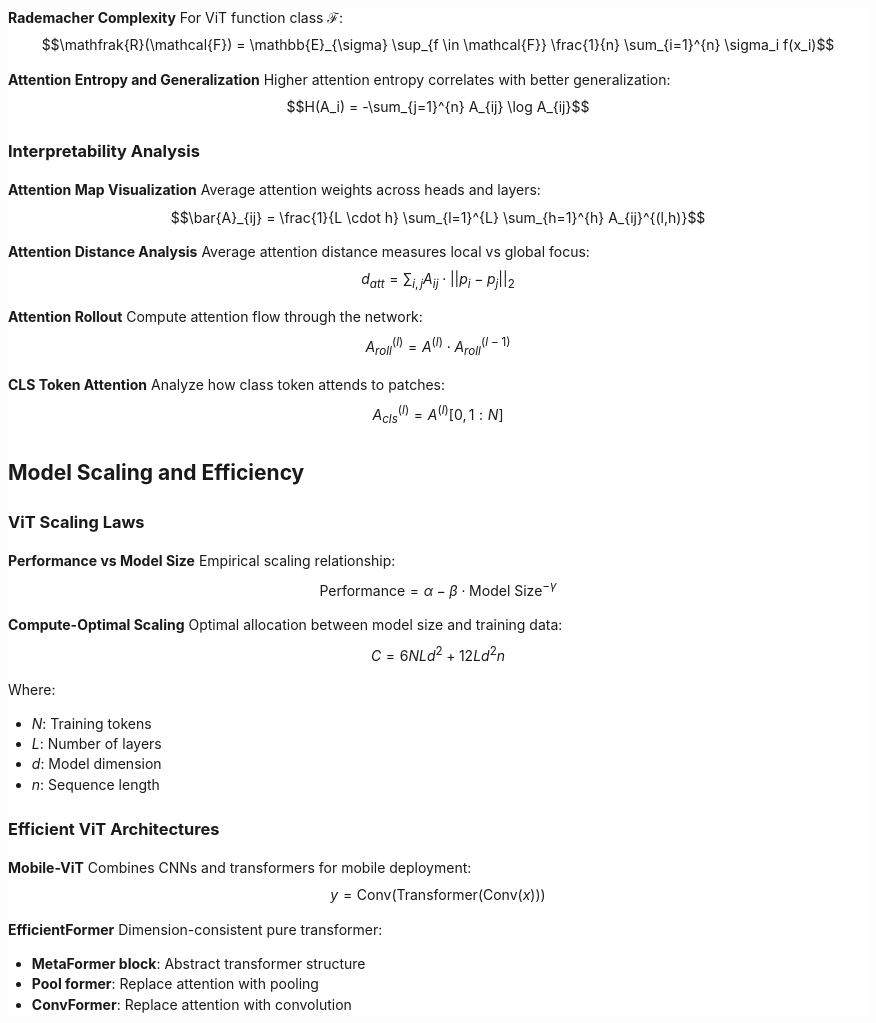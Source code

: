 **Rademacher Complexity**
For ViT function class $\mathcal{F}$:
$$\mathfrak{R}(\mathcal{F}) = \mathbb{E}_{\sigma} \sup_{f \in \mathcal{F}} \frac{1}{n} \sum_{i=1}^{n} \sigma_i f(x_i)$$

**Attention Entropy and Generalization**
Higher attention entropy correlates with better generalization:
$$H(A_i) = -\sum_{j=1}^{n} A_{ij} \log A_{ij}$$

### Interpretability Analysis

**Attention Map Visualization**
Average attention weights across heads and layers:
$$\bar{A}_{ij} = \frac{1}{L \cdot h} \sum_{l=1}^{L} \sum_{h=1}^{h} A_{ij}^{(l,h)}$$

**Attention Distance Analysis**
Average attention distance measures local vs global focus:
$$d_{att} = \sum_{i,j} A_{ij} \cdot ||p_i - p_j||_2$$

**Attention Rollout**
Compute attention flow through the network:
$$A_{roll}^{(l)} = A^{(l)} \cdot A_{roll}^{(l-1)}$$

**CLS Token Attention**
Analyze how class token attends to patches:
$$A_{cls}^{(l)} = A^{(l)}[0, 1:N]$$

## Model Scaling and Efficiency

### ViT Scaling Laws

**Performance vs Model Size**
Empirical scaling relationship:
$$\text{Performance} = \alpha - \beta \cdot \text{Model Size}^{-\gamma}$$

**Compute-Optimal Scaling**
Optimal allocation between model size and training data:
$$C = 6NLd^2 + 12Ld^2n$$

Where:
- $N$: Training tokens
- $L$: Number of layers  
- $d$: Model dimension
- $n$: Sequence length

### Efficient ViT Architectures

**Mobile-ViT**
Combines CNNs and transformers for mobile deployment:
$$y = \text{Conv}(\text{Transformer}(\text{Conv}(x)))$$

**EfficientFormer**
Dimension-consistent pure transformer:
- **MetaFormer block**: Abstract transformer structure
- **Pool former**: Replace attention with pooling
- **ConvFormer**: Replace attention with convolution
